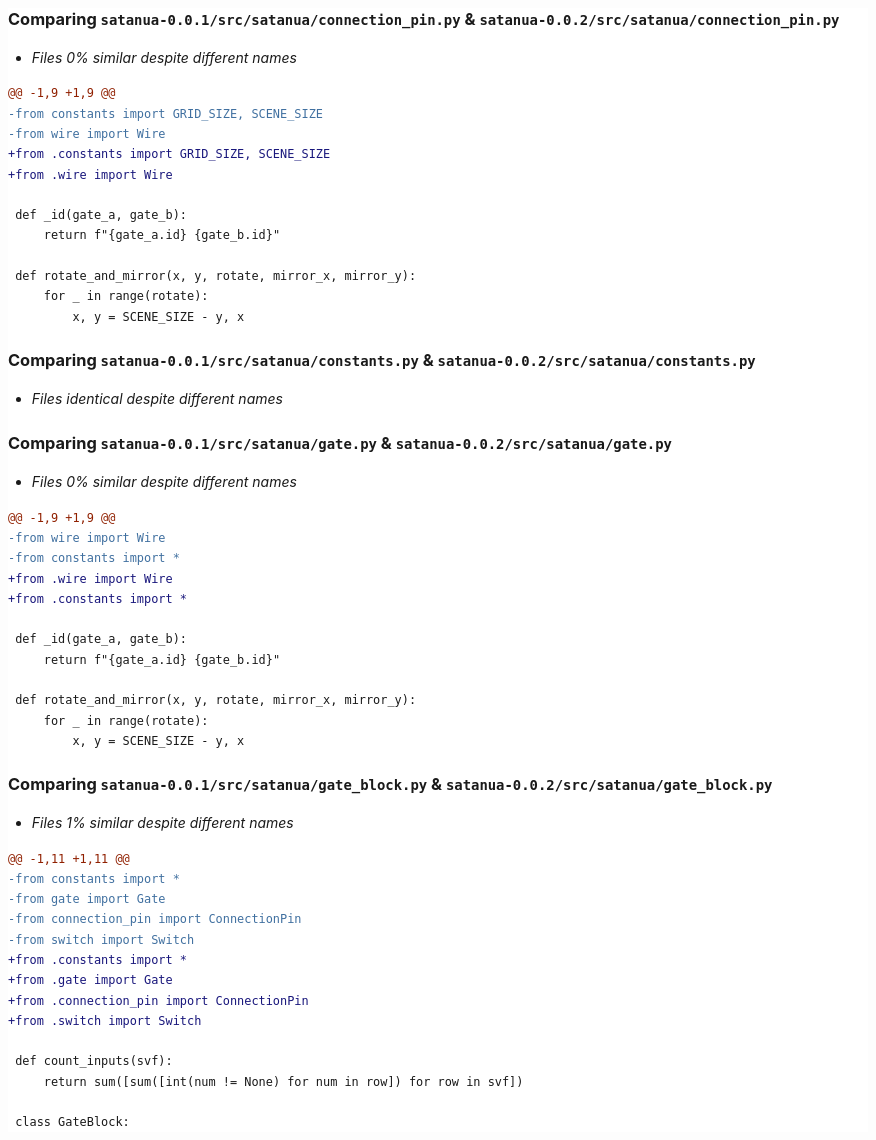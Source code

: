 ### Comparing `satanua-0.0.1/src/satanua/connection_pin.py` & `satanua-0.0.2/src/satanua/connection_pin.py`

 * *Files 0% similar despite different names*

```diff
@@ -1,9 +1,9 @@
-from constants import GRID_SIZE, SCENE_SIZE
-from wire import Wire
+from .constants import GRID_SIZE, SCENE_SIZE
+from .wire import Wire
 
 def _id(gate_a, gate_b):
     return f"{gate_a.id} {gate_b.id}"
 
 def rotate_and_mirror(x, y, rotate, mirror_x, mirror_y):
     for _ in range(rotate):
         x, y = SCENE_SIZE - y, x
```

### Comparing `satanua-0.0.1/src/satanua/constants.py` & `satanua-0.0.2/src/satanua/constants.py`

 * *Files identical despite different names*

### Comparing `satanua-0.0.1/src/satanua/gate.py` & `satanua-0.0.2/src/satanua/gate.py`

 * *Files 0% similar despite different names*

```diff
@@ -1,9 +1,9 @@
-from wire import Wire
-from constants import *
+from .wire import Wire
+from .constants import *
 
 def _id(gate_a, gate_b):
     return f"{gate_a.id} {gate_b.id}"
 
 def rotate_and_mirror(x, y, rotate, mirror_x, mirror_y):
     for _ in range(rotate):
         x, y = SCENE_SIZE - y, x
```

### Comparing `satanua-0.0.1/src/satanua/gate_block.py` & `satanua-0.0.2/src/satanua/gate_block.py`

 * *Files 1% similar despite different names*

```diff
@@ -1,11 +1,11 @@
-from constants import *
-from gate import Gate
-from connection_pin import ConnectionPin
-from switch import Switch
+from .constants import *
+from .gate import Gate
+from .connection_pin import ConnectionPin
+from .switch import Switch
 
 def count_inputs(svf):
     return sum([sum([int(num != None) for num in row]) for row in svf])
 
 class GateBlock:
```